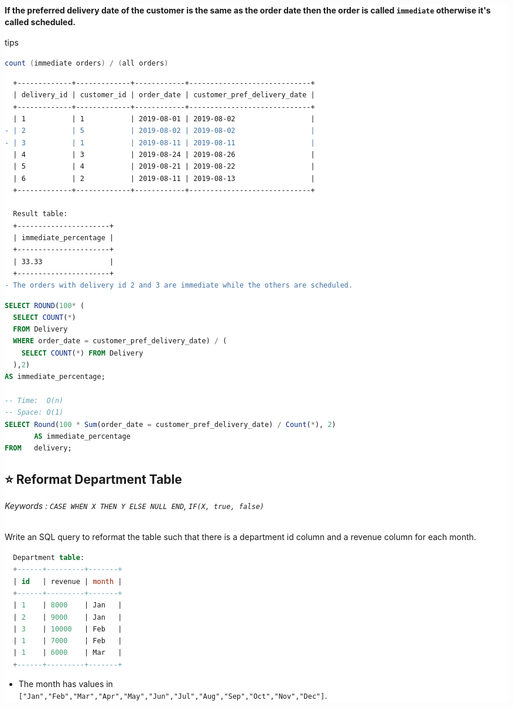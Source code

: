 **If the preferred delivery date of the customer is the same as the order date then the order is called `immediate` otherwise it's called scheduled.**

tips
```java
count (immediate orders) / (all orders)
```

```diff
  +-------------+-------------+------------+-----------------------------+
  | delivery_id | customer_id | order_date | customer_pref_delivery_date |
  +-------------+-------------+------------+-----------------------------+
  | 1           | 1           | 2019-08-01 | 2019-08-02                  |
- | 2           | 5           | 2019-08-02 | 2019-08-02                  |
- | 3           | 1           | 2019-08-11 | 2019-08-11                  |
  | 4           | 3           | 2019-08-24 | 2019-08-26                  |
  | 5           | 4           | 2019-08-21 | 2019-08-22                  |
  | 6           | 2           | 2019-08-11 | 2019-08-13                  |
  +-------------+-------------+------------+-----------------------------+
  
  Result table:
  +----------------------+
  | immediate_percentage |
  +----------------------+
  | 33.33                |
  +----------------------+
- The orders with delivery id 2 and 3 are immediate while the others are scheduled.
```

```sql
SELECT ROUND(100* (
  SELECT COUNT(*) 
  FROM Delivery 
  WHERE order_date = customer_pref_delivery_date) / (
    SELECT COUNT(*) FROM Delivery
  ),2) 
AS immediate_percentage;

-- Time:  O(n)
-- Space: O(1)
SELECT Round(100 * Sum(order_date = customer_pref_delivery_date) / Count(*), 2) 
       AS immediate_percentage 
FROM   delivery;
```

## :star: Reformat Department Table

###### Keywords : `CASE WHEN X THEN Y ELSE NULL END`, `IF(X, true, false)`

Write an SQL query to reformat the table such that there is a department id column and a revenue column for each month.
```sql
  Department table:
  +------+---------+-------+
  | id   | revenue | month |
  +------+---------+-------+
  | 1    | 8000    | Jan   |
  | 2    | 9000    | Jan   |
  | 3    | 10000   | Feb   |
  | 1    | 7000    | Feb   |
  | 1    | 6000    | Mar   |
  +------+---------+-------+
```
- The month has values in   
  `["Jan","Feb","Mar","Apr","May","Jun","Jul","Aug","Sep","Oct","Nov","Dec"]`.
